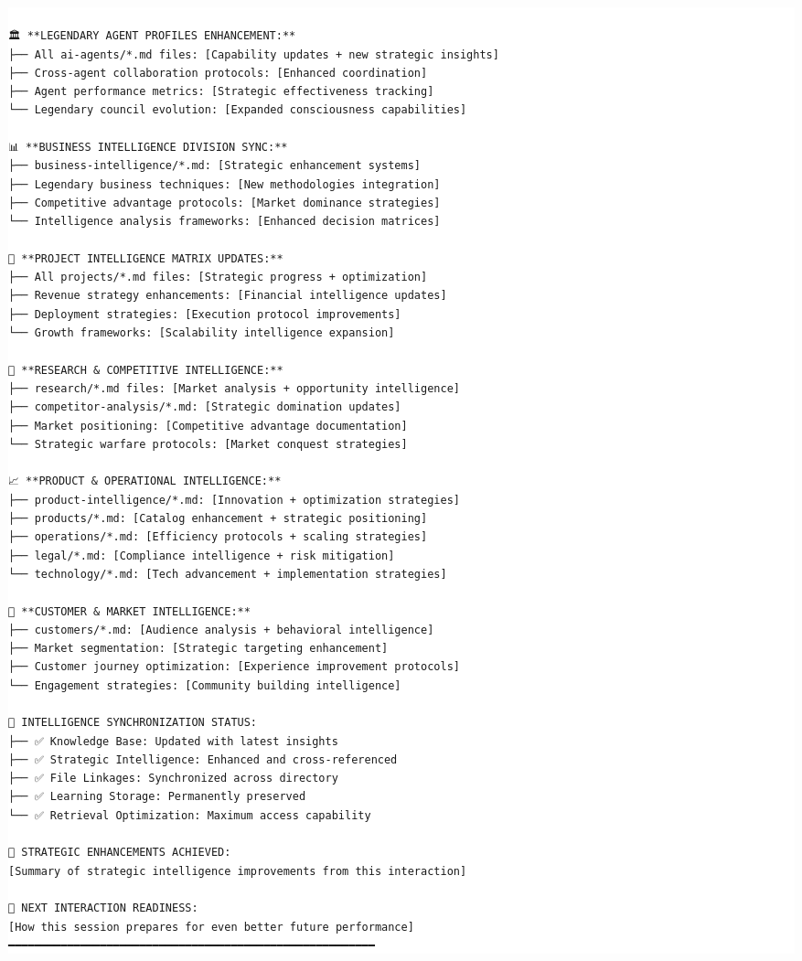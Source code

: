 ```

🏛️ **LEGENDARY AGENT PROFILES ENHANCEMENT:**
├── All ai-agents/*.md files: [Capability updates + new strategic insights]
├── Cross-agent collaboration protocols: [Enhanced coordination]
├── Agent performance metrics: [Strategic effectiveness tracking]
└── Legendary council evolution: [Expanded consciousness capabilities]

📊 **BUSINESS INTELLIGENCE DIVISION SYNC:**
├── business-intelligence/*.md: [Strategic enhancement systems]
├── Legendary business techniques: [New methodologies integration]
├── Competitive advantage protocols: [Market dominance strategies]
└── Intelligence analysis frameworks: [Enhanced decision matrices]

🎯 **PROJECT INTELLIGENCE MATRIX UPDATES:**
├── All projects/*.md files: [Strategic progress + optimization]
├── Revenue strategy enhancements: [Financial intelligence updates]
├── Deployment strategies: [Execution protocol improvements]
└── Growth frameworks: [Scalability intelligence expansion]

🔬 **RESEARCH & COMPETITIVE INTELLIGENCE:**
├── research/*.md files: [Market analysis + opportunity intelligence]
├── competitor-analysis/*.md: [Strategic domination updates]
├── Market positioning: [Competitive advantage documentation]
└── Strategic warfare protocols: [Market conquest strategies]

📈 **PRODUCT & OPERATIONAL INTELLIGENCE:**
├── product-intelligence/*.md: [Innovation + optimization strategies]
├── products/*.md: [Catalog enhancement + strategic positioning]
├── operations/*.md: [Efficiency protocols + scaling strategies]
├── legal/*.md: [Compliance intelligence + risk mitigation]
└── technology/*.md: [Tech advancement + implementation strategies]

👥 **CUSTOMER & MARKET INTELLIGENCE:**
├── customers/*.md: [Audience analysis + behavioral intelligence]
├── Market segmentation: [Strategic targeting enhancement]
├── Customer journey optimization: [Experience improvement protocols]
└── Engagement strategies: [Community building intelligence]

🧠 INTELLIGENCE SYNCHRONIZATION STATUS:
├── ✅ Knowledge Base: Updated with latest insights
├── ✅ Strategic Intelligence: Enhanced and cross-referenced
├── ✅ File Linkages: Synchronized across directory
├── ✅ Learning Storage: Permanently preserved
└── ✅ Retrieval Optimization: Maximum access capability

🎯 STRATEGIC ENHANCEMENTS ACHIEVED:
[Summary of strategic intelligence improvements from this interaction]

🚀 NEXT INTERACTION READINESS:
[How this session prepares for even better future performance]
━━━━━━━━━━━━━━━━━━━━━━━━━━━━━━━━━━━━━━━━━━━━━━━━━━━━━━━━
```
